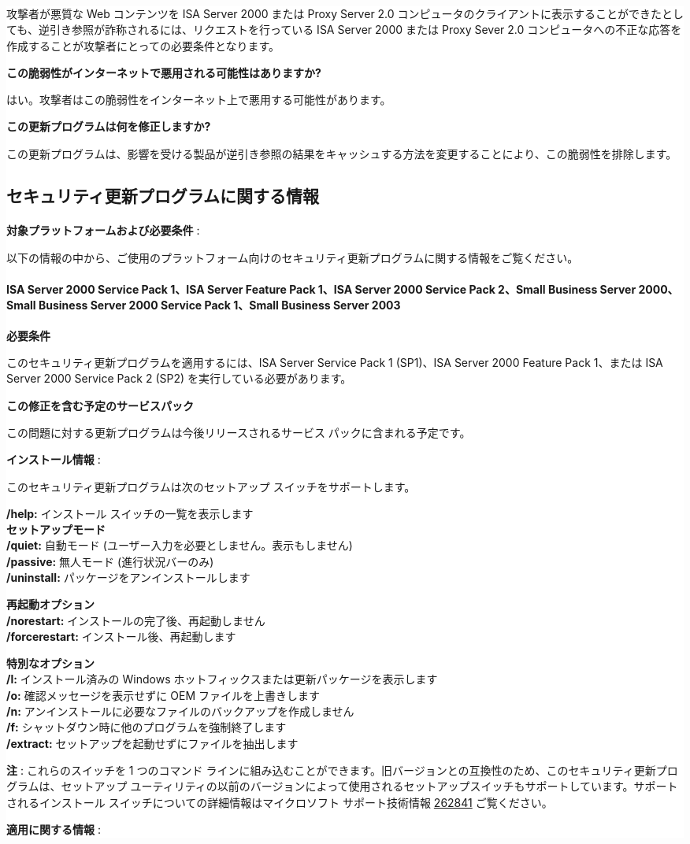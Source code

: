 攻撃者が悪質な Web コンテンツを ISA Server 2000 または Proxy Server 2.0 コンピュータのクライアントに表示することができたとしても、逆引き参照が詐称されるには、リクエストを行っている ISA Server 2000 または Proxy Sever 2.0 コンピュータへの不正な応答を作成することが攻撃者にとっての必要条件となります。
  
**この脆弱性がインターネットで悪用される可能性はありますか?**
  
はい。攻撃者はこの脆弱性をインターネット上で悪用する可能性があります。
  
**この更新プログラムは何を修正しますか?**
  
この更新プログラムは、影響を受ける製品が逆引き参照の結果をキャッシュする方法を変更することにより、この脆弱性を排除します。
  
セキュリティ更新プログラムに関する情報  
--------------------------------------
  

**対象プラットフォームおよび必要条件** :
  
以下の情報の中から、ご使用のプラットフォーム向けのセキュリティ更新プログラムに関する情報をご覧ください。
  
#### ISA Server 2000 Service Pack 1、ISA Server Feature Pack 1、ISA Server 2000 Service Pack 2、Small Business Server 2000、Small Business Server 2000 Service Pack 1、Small Business Server 2003
  
**必要条件**
  
このセキュリティ更新プログラムを適用するには、ISA Server Service Pack 1 (SP1)、ISA Server 2000 Feature Pack 1、または ISA Server 2000 Service Pack 2 (SP2) を実行している必要があります。
  
**この修正を含む予定のサービスパック**
  
この問題に対する更新プログラムは今後リリースされるサービス パックに含まれる予定です。
  
**インストール情報** :
  
このセキュリティ更新プログラムは次のセットアップ スイッチをサポートします。
  
**/help:** インストール スイッチの一覧を表示します  
**セットアップモード**    
**/quiet:** 自動モード (ユーザー入力を必要としません。表示もしません)    
**/passive:** 無人モード (進行状況バーのみ)    
**/uninstall:** パッケージをアンインストールします    

**再起動オプション**    
**/norestart:** インストールの完了後、再起動しません    
**/forcerestart:** インストール後、再起動します    

**特別なオプション**    
**/l:** インストール済みの Windows ホットフィックスまたは更新パッケージを表示します    
**/o:** 確認メッセージを表示せずに OEM ファイルを上書きします    
**/n:** アンインストールに必要なファイルのバックアップを作成しません    
**/f:** シャットダウン時に他のプログラムを強制終了します    
**/extract:**  セットアップを起動せずにファイルを抽出します  


**注** : これらのスイッチを 1 つのコマンド ラインに組み込むことができます。旧バージョンとの互換性のため、このセキュリティ更新プログラムは、セットアップ ユーティリティの以前のバージョンによって使用されるセットアップスイッチもサポートしています。サポートされるインストール スイッチについての詳細情報はマイクロソフト サポート技術情報 [262841](https://support.microsoft.com/kb/262841) ご覧ください。
  
**適用に関する情報** :
  